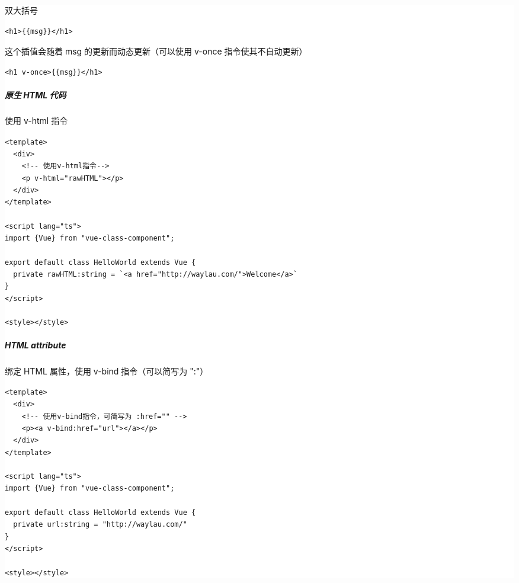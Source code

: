 双大括号

```vue
<h1>{{msg}}</h1>
```

这个插值会随着 msg 的更新而动态更新（可以使用 v-once 指令使其不自动更新）

```
<h1 v-once>{{msg}}</h1>
```

##### 原生 HTML 代码

使用 v-html 指令

```vue
<template>
  <div>
    <!-- 使用v-html指令-->
    <p v-html="rawHTML"></p>
  </div>
</template>

<script lang="ts">
import {Vue} from "vue-class-component";

export default class HelloWorld extends Vue {
  private rawHTML:string = `<a href="http://waylau.com/">Welcome</a>`
}
</script>

<style></style>
```

##### HTML attribute

绑定 HTML 属性，使用 v-bind 指令（可以简写为 ":"）

```vue
<template>
  <div>
    <!-- 使用v-bind指令，可简写为 :href="" -->
    <p><a v-bind:href="url"></a></p>
  </div>
</template>

<script lang="ts">
import {Vue} from "vue-class-component";

export default class HelloWorld extends Vue {
  private url:string = "http://waylau.com/"
}
</script>

<style></style>
```
